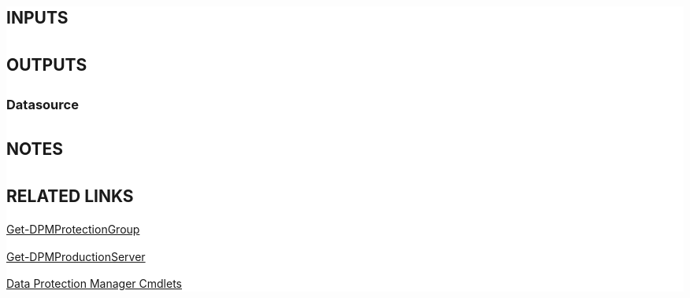## INPUTS

## OUTPUTS

### Datasource

## NOTES

## RELATED LINKS

[Get-DPMProtectionGroup](xref:SystemCenter2016/DataProtectionManager/v1.0/Get-DPMProtectionGroup.md)

[Get-DPMProductionServer](xref:SystemCenter2016/DataProtectionManager/v1.0/Get-DPMProductionServer.md)

[Data Protection Manager Cmdlets](xref:SystemCenter2016/DataProtectionManager/v1.0/DataProtectionManager.md)

